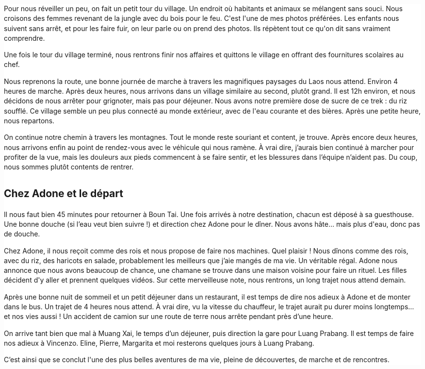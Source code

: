 Pour nous réveiller un peu, on fait un petit tour du village. Un endroit où habitants et animaux se mélangent sans souci. Nous croisons des femmes revenant de la jungle avec du bois pour le feu. C'est l'une de mes photos préférées. Les enfants nous suivent sans arrêt, et pour les faire fuir, on leur parle ou on prend des photos. Ils répètent tout ce qu'on dit sans vraiment comprendre.

Une fois le tour du village terminé, nous rentrons finir nos affaires et quittons le village en offrant des fournitures scolaires au chef.

Nous reprenons la route, une bonne journée de marche à travers les magnifiques paysages du Laos nous attend. Environ 4 heures de marche. Après deux heures, nous arrivons dans un village similaire au second, plutôt grand. Il est 12h environ, et nous décidons de nous arrêter pour grignoter, mais pas pour déjeuner. Nous avons notre première dose de sucre de ce trek : du riz soufflé. Ce village semble un peu plus connecté au monde extérieur, avec de l'eau courante et des bières. Après une petite heure, nous repartons.

On continue notre chemin à travers les montagnes. Tout le monde reste souriant et content, je trouve. Après encore deux heures, nous arrivons enfin au point de rendez-vous avec le véhicule qui nous ramène. À vrai dire, j’aurais bien continué à marcher pour profiter de la vue, mais les douleurs aux pieds commencent à se faire sentir, et les blessures dans l’équipe n’aident pas. Du coup, nous sommes plutôt contents de rentrer. 

## Chez Adone et le départ

Il nous faut bien 45 minutes pour retourner à Boun Tai. Une fois arrivés à notre destination, chacun est déposé à sa guesthouse. Une bonne douche (si l’eau veut bien suivre !) et direction chez Adone pour le dîner. Nous avons hâte… mais plus d'eau, donc pas de douche.

Chez Adone, il nous reçoit comme des rois et nous propose de faire nos machines. Quel plaisir ! Nous dînons comme des rois, avec du riz, des haricots en salade, probablement les meilleurs que j’aie mangés de ma vie. Un véritable régal. Adone nous annonce que nous avons beaucoup de chance, une chamane se trouve dans une maison voisine pour faire un rituel. Les filles décident d'y aller et prennent quelques vidéos. Sur cette merveilleuse note, nous rentrons, un long trajet nous attend demain.

Après une bonne nuit de sommeil et un petit déjeuner dans un restaurant, il est temps de dire nos adieux à Adone et de monter dans le bus. Un trajet de 4 heures nous attend. À vrai dire, vu la vitesse du chauffeur, le trajet aurait pu durer moins longtemps… et nos vies aussi ! Un accident de camion sur une route de terre nous arrête pendant près d’une heure.

On arrive tant bien que mal à Muang Xai, le temps d’un déjeuner, puis direction la gare pour Luang Prabang. Il est temps de faire nos adieux à Vincenzo. Eline, Pierre, Margarita et moi resterons quelques jours à Luang Prabang.

C’est ainsi que se conclut l'une des plus belles aventures de ma vie, pleine de découvertes, de marche et de rencontres.